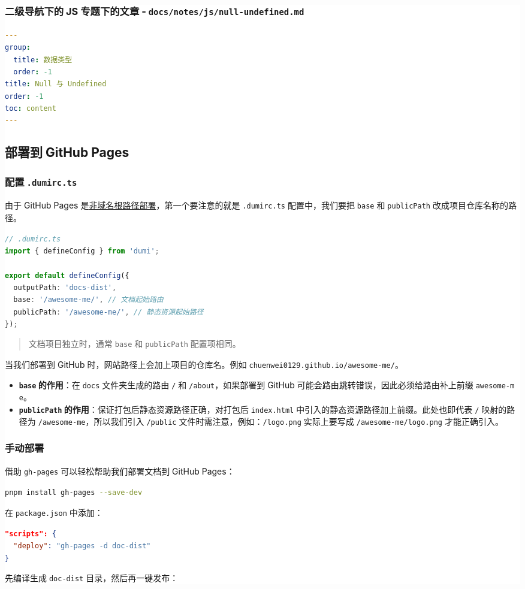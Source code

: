 ### 二级导航下的 JS 专题下的文章 - `docs/notes/js/null-undefined.md`

```yaml
---
group:
  title: 数据类型
  order: -1
title: Null 与 Undefined
order: -1
toc: content
---
```

## 部署到 GitHub Pages

### 配置 `.dumirc.ts`

由于 GitHub Pages 是[非域名根路径部署](https://d.umijs.org/guide/faq#%E9%9D%9E%E6%A0%B9%E7%9B%AE%E5%BD%95%E9%83%A8%E7%BD%B2)，第一个要注意的就是 `.dumirc.ts` 配置中，我们要把 `base` 和 `publicPath` 改成项目仓库名称的路径。

```ts
// .dumirc.ts
import { defineConfig } from 'dumi';

export default defineConfig({
  outputPath: 'docs-dist',
  base: '/awesome-me/', // 文档起始路由
  publicPath: '/awesome-me/', // 静态资源起始路径
});
```

> 文档项目独立时，通常 `base` 和 `publicPath` 配置项相同。

当我们部署到 GitHub 时，网站路径上会加上项目的仓库名。例如 `chuenwei0129.github.io/awesome-me/`。

- **`base` 的作用**：在 `docs` 文件夹生成的路由 `/` 和 `/about`，如果部署到 GitHub 可能会路由跳转错误，因此必须给路由补上前缀 `awesome-me`。
- **`publicPath` 的作用**：保证打包后静态资源路径正确，对打包后 `index.html` 中引入的静态资源路径加上前缀。此处也即代表 `/` 映射的路径为 `/awesome-me`，所以我们引入 `/public` 文件时需注意，例如：`/logo.png` 实际上要写成 `/awesome-me/logo.png` 才能正确引入。

### 手动部署

借助 `gh-pages` 可以轻松帮助我们部署文档到 GitHub Pages：

```sh
pnpm install gh-pages --save-dev
```

在 `package.json` 中添加：

```json
"scripts": {
  "deploy": "gh-pages -d doc-dist"
}
```

先编译生成 `doc-dist` 目录，然后再一键发布：
